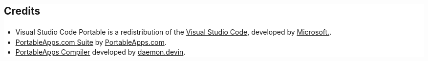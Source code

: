 ## Credits
* Visual Studio Code Portable is a redistribution of the
  [Visual Studio Code][C1], developed by [Microsoft.][C2].
* [PortableApps.com Suite][R1] by [PortableApps.com][D2].
* [PortableApps Compiler](https://github.com/daemondevin/pac-man) developed by [daemon.devin][C3].

 [C1]: https://code.visualstudio.com/
 [C2]: https://www.microsoft.com/
 [C3]: https://github.com/daemondevin


 [PACMAN]: https://github.com/daemondevin/pac-man
 [D1]: https://github.com/daemondevin/VSCodePortable/releases/latest
 [D2]: http//portableapps.com/
 [R1]: http://portableapps.com/download